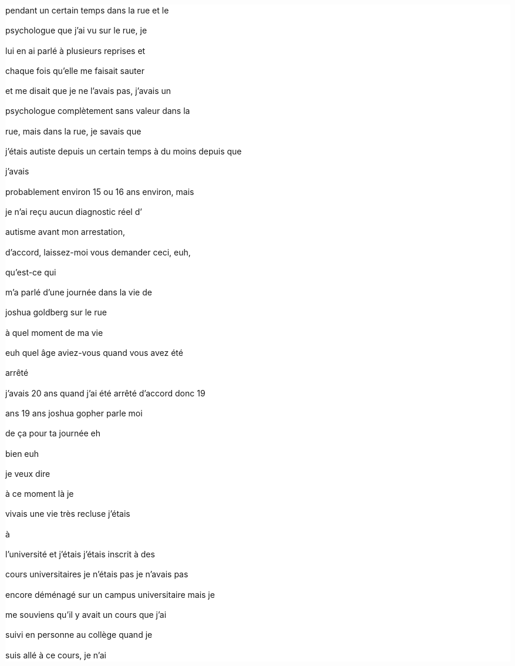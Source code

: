 pendant un certain temps dans la rue et le

psychologue que j’ai vu sur le rue, je

lui en ai parlé à plusieurs reprises et

chaque fois qu’elle me faisait sauter

et me disait que je ne l’avais pas, j’avais un

psychologue complètement sans valeur dans la

rue, mais dans la rue, je savais que

j’étais autiste depuis un certain temps à du moins depuis que

j’avais

probablement environ 15 ou 16 ans environ, mais

je n’ai reçu aucun diagnostic réel d’

autisme avant mon arrestation,

d’accord, laissez-moi vous demander ceci, euh,

qu’est-ce qui

m’a parlé d’une journée dans la vie de

joshua goldberg sur le rue

à quel moment de ma vie

euh quel âge aviez-vous quand vous avez été

arrêté

j’avais 20 ans quand j’ai été arrêté d’accord donc 19

ans 19 ans joshua gopher parle moi

de ça pour ta journée eh

bien euh

je veux dire

à ce moment là je

vivais une vie très recluse j’étais

à

l’université et j’étais j’étais inscrit à des

cours universitaires je n’étais pas je n’avais pas

encore déménagé sur un campus universitaire mais je

me souviens qu’il y avait un cours que j’ai

suivi en personne au collège quand je

suis allé à ce cours, je n’ai
